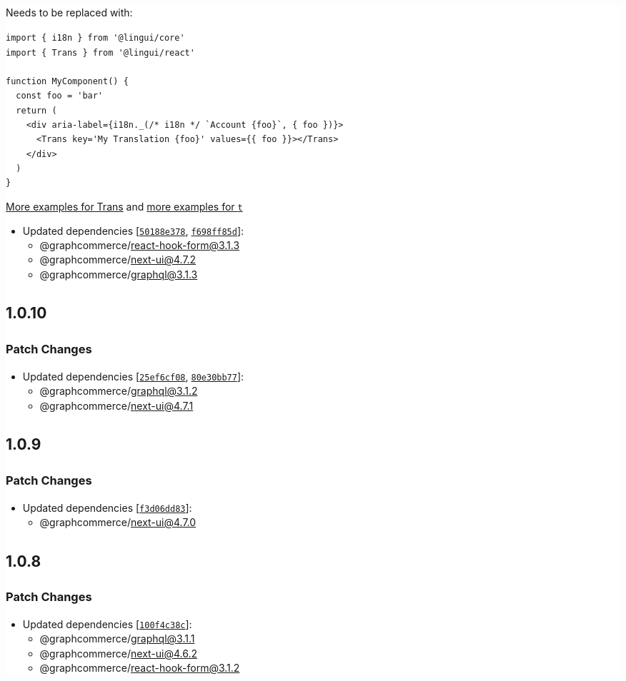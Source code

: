   Needs to be replaced with:

  ```tsx
  import { i18n } from '@lingui/core'
  import { Trans } from '@lingui/react'

  function MyComponent() {
    const foo = 'bar'
    return (
      <div aria-label={i18n._(/* i18n */ `Account {foo}`, { foo })}>
        <Trans key='My Translation {foo}' values={{ foo }}></Trans>
      </div>
    )
  }
  ```

  [More examples for Trans](https://lingui.js.org/ref/macro.html#examples-of-jsx-macros) and [more examples for `t`](https://lingui.js.org/ref/macro.html#examples-of-js-macros)

- Updated dependencies [[`50188e378`](https://github.com/graphcommerce-org/graphcommerce/commit/50188e378b4c77561ebc600958ea11cd114fa61a), [`f698ff85d`](https://github.com/graphcommerce-org/graphcommerce/commit/f698ff85df6bb0922288471bb3c81856091b8061)]:
  - @graphcommerce/react-hook-form@3.1.3
  - @graphcommerce/next-ui@4.7.2
  - @graphcommerce/graphql@3.1.3

## 1.0.10

### Patch Changes

- Updated dependencies [[`25ef6cf08`](https://github.com/graphcommerce-org/graphcommerce/commit/25ef6cf08c278105307d6f604b7135d637e9046c), [`80e30bb77`](https://github.com/graphcommerce-org/graphcommerce/commit/80e30bb77015755fbc00a7935d590f80c1c1c18c)]:
  - @graphcommerce/graphql@3.1.2
  - @graphcommerce/next-ui@4.7.1

## 1.0.9

### Patch Changes

- Updated dependencies [[`f3d06dd83`](https://github.com/graphcommerce-org/graphcommerce/commit/f3d06dd836c9a76412b419d4d2c79bbd0ee92e04)]:
  - @graphcommerce/next-ui@4.7.0

## 1.0.8

### Patch Changes

- Updated dependencies [[`100f4c38c`](https://github.com/graphcommerce-org/graphcommerce/commit/100f4c38c8fcda4bc6e0425e38028b550b60adc2)]:
  - @graphcommerce/graphql@3.1.1
  - @graphcommerce/next-ui@4.6.2
  - @graphcommerce/react-hook-form@3.1.2
